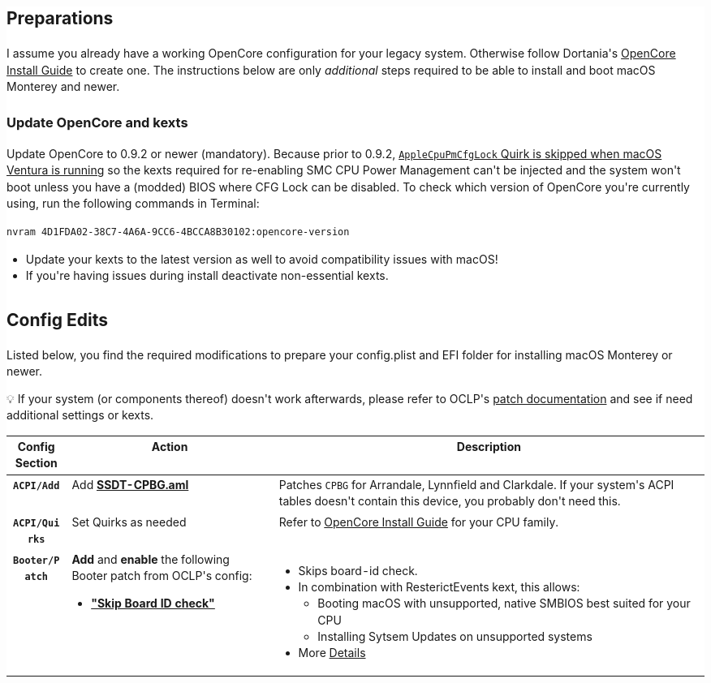 ## Preparations
I assume you already have a working OpenCore configuration for your legacy system. Otherwise follow Dortania's [OpenCore Install Guide](https://dortania.github.io/OpenCore-Install-Guide/prerequisites.html) to create one. The instructions below are only *additional* steps required to be able to install and boot macOS Monterey and newer.

### Update OpenCore and kexts
Update OpenCore to 0.9.2 or newer (mandatory). Because prior to 0.9.2, [`AppleCpuPmCfgLock` Quirk is skipped when macOS Ventura is running](https://github.com/acidanthera/OpenCorePkg/commit/77d02b36fa70c65c40ca2c3c2d81001cc216dc7c) so the kexts required for re-enabling SMC CPU Power Management can't be injected and the system won't boot unless you have a (modded) BIOS where CFG Lock can be disabled. To check which version of OpenCore you're currently using, run the following commands in Terminal:

```shell
nvram 4D1FDA02-38C7-4A6A-9CC6-4BCCA8B30102:opencore-version
```

- Update your kexts to the latest version as well to avoid compatibility issues with macOS!
- If you're having issues during install deactivate non-essential kexts.

## Config Edits
Listed below, you find the required modifications to prepare your config.plist and EFI folder for installing macOS Monterey or newer.

:bulb: If your system (or components thereof) doesn't work afterwards, please refer to OCLP's [patch documentation](https://github.com/dortania/OpenCore-Legacy-Patcher/blob/main/docs/PATCHEXPLAIN.md) and see if need additional settings or kexts.

Config Section | Action | Description
:-------------:| ------ | ------------
**`ACPI/Add`** | Add [**SSDT-CPBG.aml**](https://github.com/dortania/OpenCore-Legacy-Patcher/blob/main/payloads/ACPI/SSDT-CPBG.aml) | Patches `CPBG` for Arrandale, Lynnfield and Clarkdale. If your system's ACPI tables doesn't contain this device, you probably don't need this.
**`ACPI/Quirks`** | Set Quirks as needed | Refer to [OpenCore Install Guide](https://dortania.github.io/OpenCore-Install-Guide/) for your CPU family.  
**`Booter/Patch`**| **Add** and **enable** the following Booter patch from OCLP's config: <ul> <li> [**"Skip Board ID check"**](https://github.com/dortania/OpenCore-Legacy-Patcher/blob/main/payloads/Config/config.plist#L220-L243) | <ul><li> Skips board-id check. <li> In combination with ResterictEvents kext, this allows: <ul> <li> Booting macOS with unsupported, native SMBIOS best suited for your CPU <li> Installing Sytsem Updates on unsupported systems </ul> <li> More [Details](https://github.com/5T33Z0/OC-Little-Translated/tree/main/09_Board-ID_VMM-Spoof#booter-patches)